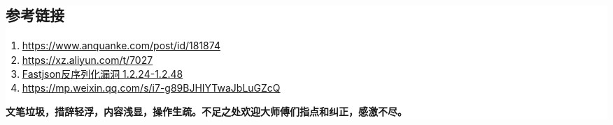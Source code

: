 ## 参考链接
1. https://www.anquanke.com/post/id/181874
2. https://xz.aliyun.com/t/7027
3. [Fastjson反序列化漏洞 1.2.24-1.2.48](https://www.kingkk.com/2019/07/Fastjson%E5%8F%8D%E5%BA%8F%E5%88%97%E5%8C%96%E6%BC%8F%E6%B4%9E-1-2-24-1-2-48/)
4. https://mp.weixin.qq.com/s/i7-g89BJHIYTwaJbLuGZcQ


**文笔垃圾，措辞轻浮，内容浅显，操作生疏。不足之处欢迎大师傅们指点和纠正，感激不尽。**